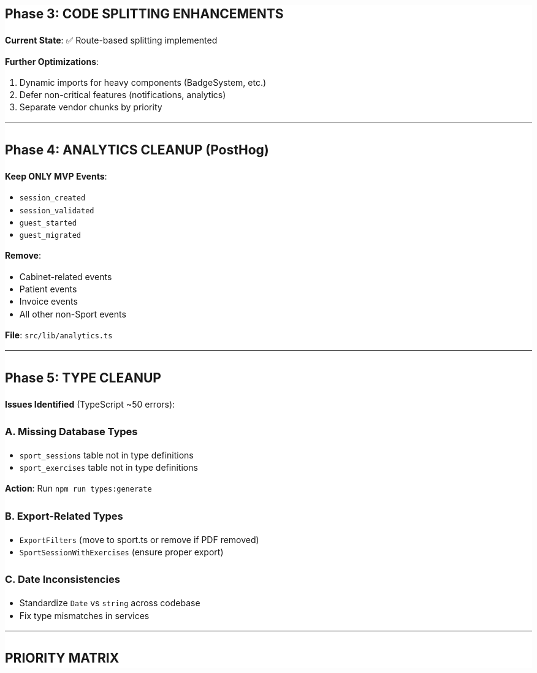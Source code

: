 
## Phase 3: CODE SPLITTING ENHANCEMENTS

**Current State**: ✅ Route-based splitting implemented

**Further Optimizations**:
1. Dynamic imports for heavy components (BadgeSystem, etc.)
2. Defer non-critical features (notifications, analytics)
3. Separate vendor chunks by priority

---

## Phase 4: ANALYTICS CLEANUP (PostHog)

**Keep ONLY MVP Events**:
- `session_created`
- `session_validated`
- `guest_started`
- `guest_migrated`

**Remove**:
- Cabinet-related events
- Patient events
- Invoice events
- All other non-Sport events

**File**: `src/lib/analytics.ts`

---

## Phase 5: TYPE CLEANUP

**Issues Identified** (TypeScript ~50 errors):

### A. Missing Database Types
- `sport_sessions` table not in type definitions
- `sport_exercises` table not in type definitions

**Action**: Run `npm run types:generate`

### B. Export-Related Types
- `ExportFilters` (move to sport.ts or remove if PDF removed)
- `SportSessionWithExercises` (ensure proper export)

### C. Date Inconsistencies
- Standardize `Date` vs `string` across codebase
- Fix type mismatches in services

---

## PRIORITY MATRIX
